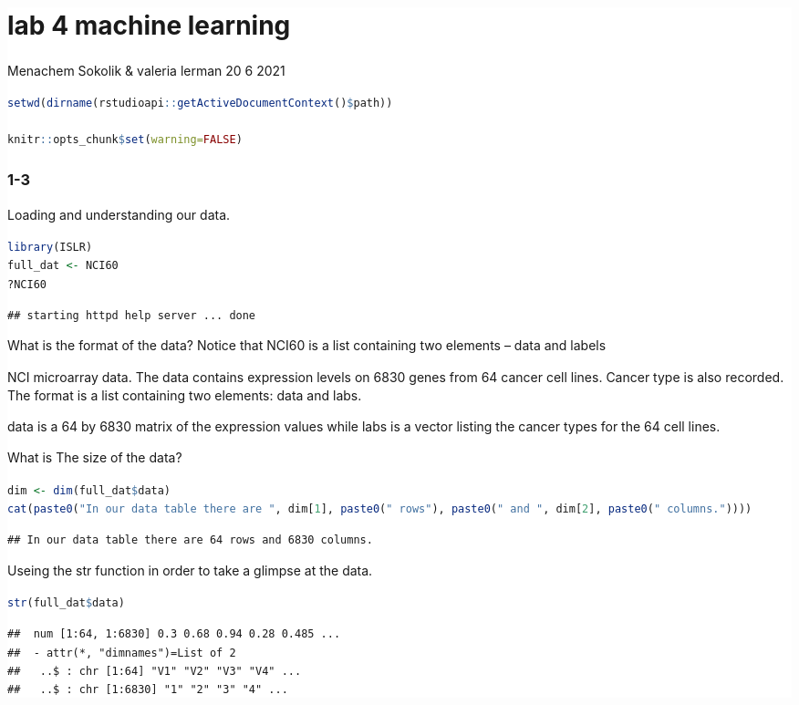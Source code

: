 lab 4 machine learning
================
Menachem Sokolik & valeria lerman
20 6 2021

``` r
setwd(dirname(rstudioapi::getActiveDocumentContext()$path))

knitr::opts_chunk$set(warning=FALSE)
```

### 1-3

Loading and understanding our data.

``` r
library(ISLR)
full_dat <- NCI60
?NCI60
```

    ## starting httpd help server ... done

What is the format of the data? Notice that NCI60 is a list containing
two elements – data and labels

NCI microarray data. The data contains expression levels on 6830 genes
from 64 cancer cell lines. Cancer type is also recorded. The format is a
list containing two elements: data and labs.

data is a 64 by 6830 matrix of the expression values while labs is a
vector listing the cancer types for the 64 cell lines.

What is The size of the data?

``` r
dim <- dim(full_dat$data)
cat(paste0("In our data table there are ", dim[1], paste0(" rows"), paste0(" and ", dim[2], paste0(" columns."))))
```

    ## In our data table there are 64 rows and 6830 columns.

Useing the str function in order to take a glimpse at the data.

``` r
str(full_dat$data)
```

    ##  num [1:64, 1:6830] 0.3 0.68 0.94 0.28 0.485 ...
    ##  - attr(*, "dimnames")=List of 2
    ##   ..$ : chr [1:64] "V1" "V2" "V3" "V4" ...
    ##   ..$ : chr [1:6830] "1" "2" "3" "4" ...
